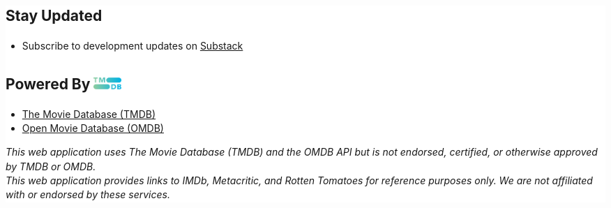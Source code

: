 ## **Stay Updated**

* Subscribe to development updates on [Substack](https://alexanderipfelkofer.substack.com/)

## **Powered By** <img src="img/tmdb.svg" alt="TMDB Logo" width="40">

* [The Movie Database (TMDB)](https://www.themoviedb.org/)
* [Open Movie Database (OMDB)](https://www.omdbapi.com/)

*This web application uses The Movie Database (TMDB) and the OMDB API but is not endorsed, certified, or otherwise approved by TMDB or OMDB.*  
*This web application provides links to IMDb, Metacritic, and Rotten Tomatoes for reference purposes only. We are not affiliated with or endorsed by these services.*  